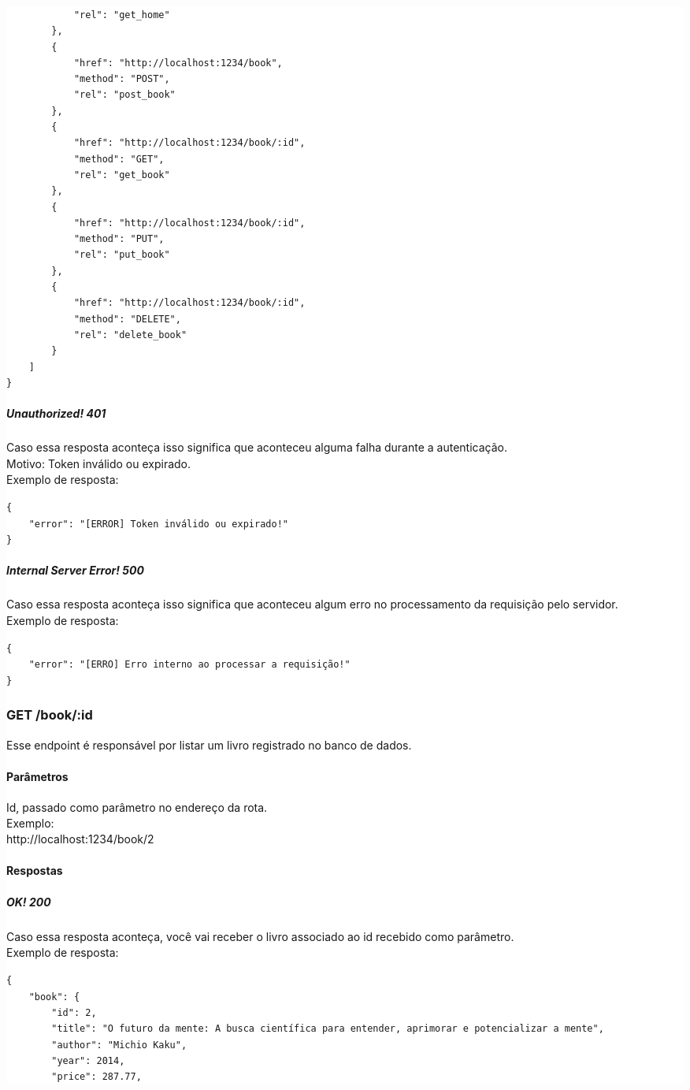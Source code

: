 ```
            "rel": "get_home"
        },
        {
            "href": "http://localhost:1234/book",
            "method": "POST",
            "rel": "post_book"
        },
        {
            "href": "http://localhost:1234/book/:id",
            "method": "GET",
            "rel": "get_book"
        },
        {
            "href": "http://localhost:1234/book/:id",
            "method": "PUT",
            "rel": "put_book"
        },
        {
            "href": "http://localhost:1234/book/:id",
            "method": "DELETE",
            "rel": "delete_book"
        }
    ]
}
```
##### Unauthorized! 401
Caso essa resposta aconteça isso significa que aconteceu alguma falha durante a autenticação.  
Motivo: Token inválido ou expirado.  
Exemplo de resposta:   
```
{
    "error": "[ERROR] Token inválido ou expirado!"
}
```
##### Internal Server Error! 500
Caso essa resposta aconteça isso significa que aconteceu algum erro no processamento da requisição pelo servidor.  
Exemplo de resposta:  
```
{
    "error": "[ERRO] Erro interno ao processar a requisição!"
}
```
### GET /book/:id
Esse endpoint é responsável por listar um livro registrado no banco de dados.
#### Parâmetros
Id, passado como parâmetro no endereço da rota.  
Exemplo:  
http://localhost:1234/book/2
#### Respostas
##### OK! 200
Caso essa resposta aconteça, você vai receber o livro associado ao id recebido como parâmetro.    
Exemplo de resposta:
```
{
    "book": {
        "id": 2,
        "title": "O futuro da mente: A busca científica para entender, aprimorar e potencializar a mente",
        "author": "Michio Kaku",
        "year": 2014,
        "price": 287.77,
```